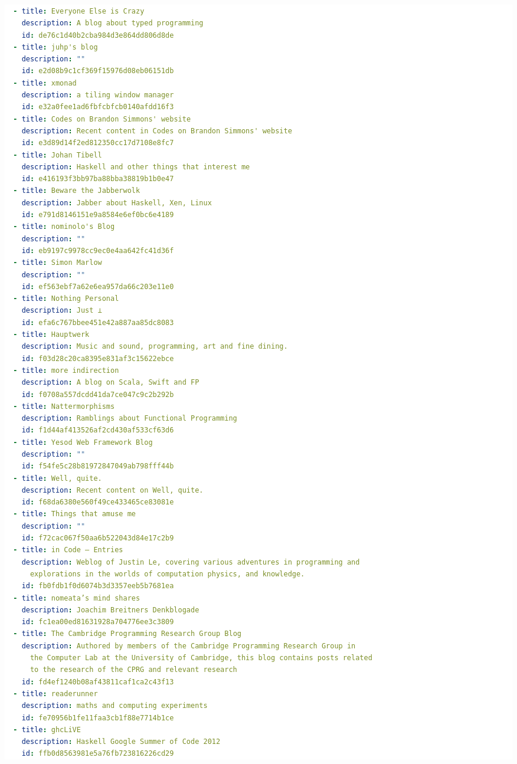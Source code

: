 ```yaml
  - title: Everyone Else is Crazy
    description: A blog about typed programming
    id: de76c1d40b2cba984d3e864dd806d8de
  - title: juhp's blog
    description: ""
    id: e2d08b9c1cf369f15976d08eb06151db
  - title: xmonad
    description: a tiling window manager
    id: e32a0fee1ad6fbfcbfcb0140afdd16f3
  - title: Codes on Brandon Simmons' website
    description: Recent content in Codes on Brandon Simmons' website
    id: e3d89d14f2ed812350cc17d7108e8fc7
  - title: Johan Tibell
    description: Haskell and other things that interest me
    id: e416193f3bb97ba88bba38819b1b0e47
  - title: Beware the Jabberwolk
    description: Jabber about Haskell, Xen, Linux
    id: e791d8146151e9a8584e6ef0bc6e4189
  - title: nominolo's Blog
    description: ""
    id: eb9197c9978cc9ec0e4aa642fc41d36f
  - title: Simon Marlow
    description: ""
    id: ef563ebf7a62e6ea957da66c203e11e0
  - title: Nothing Personal
    description: Just ⊥
    id: efa6c767bbee451e42a887aa85dc8083
  - title: Hauptwerk
    description: Music and sound, programming, art and fine dining.
    id: f03d28c20ca8395e831af3c15622ebce
  - title: more indirection
    description: A blog on Scala, Swift and FP
    id: f0708a557dcdd41da7ce047c9c2b292b
  - title: Nattermorphisms
    description: Ramblings about Functional Programming
    id: f1d44af413526af2cd430af533cf63d6
  - title: Yesod Web Framework Blog
    description: ""
    id: f54fe5c28b81972847049ab798fff44b
  - title: Well, quite.
    description: Recent content on Well, quite.
    id: f68da6380e560f49ce433465ce83081e
  - title: Things that amuse me
    description: ""
    id: f72cac067f50aa6b522043d84e17c2b9
  - title: in Code — Entries
    description: Weblog of Justin Le, covering various adventures in programming and
      explorations in the worlds of computation physics, and knowledge.
    id: fb0fdb1f0d6074b3d3357eeb5b7681ea
  - title: nomeata’s mind shares
    description: Joachim Breitners Denkblogade
    id: fc1ea00ed81631928a704776ee3c3809
  - title: The Cambridge Programming Research Group Blog
    description: Authored by members of the Cambridge Programming Research Group in
      the Computer Lab at the University of Cambridge, this blog contains posts related
      to the research of the CPRG and relevant research
    id: fd4ef1240b08af43811caf1ca2c43f13
  - title: readerunner
    description: maths and computing experiments
    id: fe70956b1fe11faa3cb1f88e7714b1ce
  - title: ghcLiVE
    description: Haskell Google Summer of Code 2012
    id: ffb0d8563981e5a76fb723816226cd29
```